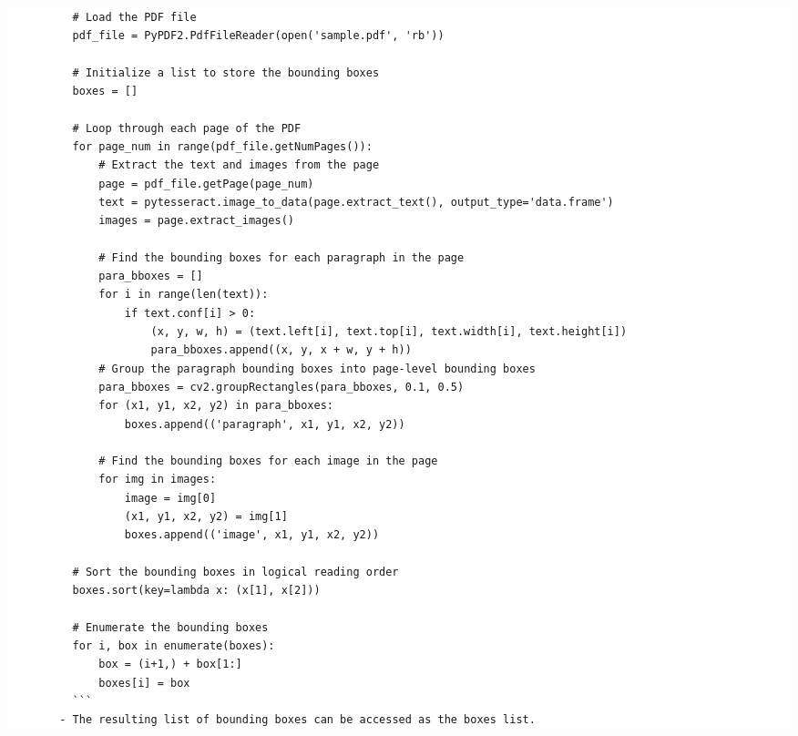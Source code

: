			  # Load the PDF file
			  pdf_file = PyPDF2.PdfFileReader(open('sample.pdf', 'rb'))
			  
			  # Initialize a list to store the bounding boxes
			  boxes = []
			  
			  # Loop through each page of the PDF
			  for page_num in range(pdf_file.getNumPages()):
			      # Extract the text and images from the page
			      page = pdf_file.getPage(page_num)
			      text = pytesseract.image_to_data(page.extract_text(), output_type='data.frame')
			      images = page.extract_images()
			      
			      # Find the bounding boxes for each paragraph in the page
			      para_bboxes = []
			      for i in range(len(text)):
			          if text.conf[i] > 0:
			              (x, y, w, h) = (text.left[i], text.top[i], text.width[i], text.height[i])
			              para_bboxes.append((x, y, x + w, y + h))
			      # Group the paragraph bounding boxes into page-level bounding boxes
			      para_bboxes = cv2.groupRectangles(para_bboxes, 0.1, 0.5)
			      for (x1, y1, x2, y2) in para_bboxes:
			          boxes.append(('paragraph', x1, y1, x2, y2))
			          
			      # Find the bounding boxes for each image in the page
			      for img in images:
			          image = img[0]
			          (x1, y1, x2, y2) = img[1]
			          boxes.append(('image', x1, y1, x2, y2))
			  
			  # Sort the bounding boxes in logical reading order
			  boxes.sort(key=lambda x: (x[1], x[2]))
			  
			  # Enumerate the bounding boxes
			  for i, box in enumerate(boxes):
			      box = (i+1,) + box[1:]
			      boxes[i] = box
			  ```
			- The resulting list of bounding boxes can be accessed as the boxes list.
